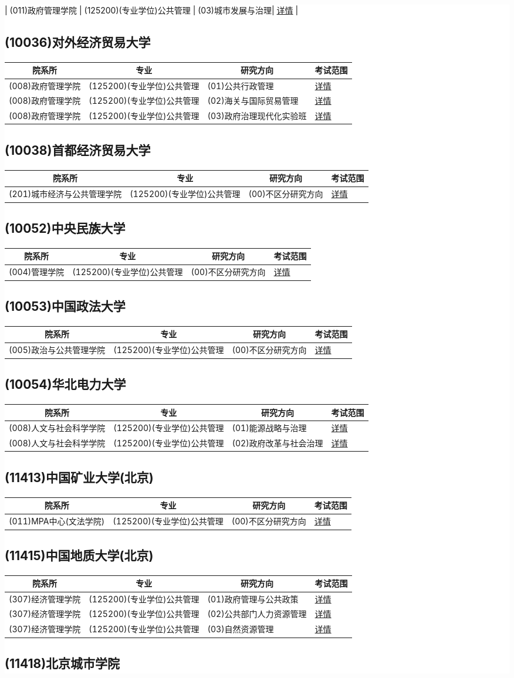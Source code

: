  | (011)政府管理学院 | (125200)(专业学位)公共管理 | (03)城市发展与治理| [详情](https://yz.chsi.com.cn/zsml/kskm.jsp?id=1003421011125200032) |
## (10036)对外经济贸易大学
| 院系所   |  专业  |  研究方向  |   考试范围 |  
| - | - | - |  - |   
 | (008)政府管理学院 | (125200)(专业学位)公共管理 | (01)公共行政管理| [详情](https://yz.chsi.com.cn/zsml/kskm.jsp?id=1003621008125200012) |
 | (008)政府管理学院 | (125200)(专业学位)公共管理 | (02)海关与国际贸易管理| [详情](https://yz.chsi.com.cn/zsml/kskm.jsp?id=1003621008125200022) |
 | (008)政府管理学院 | (125200)(专业学位)公共管理 | (03)政府治理现代化实验班| [详情](https://yz.chsi.com.cn/zsml/kskm.jsp?id=1003621008125200032) |
## (10038)首都经济贸易大学
| 院系所   |  专业  |  研究方向  |   考试范围 |  
| - | - | - |  - |   
 | (201)城市经济与公共管理学院 | (125200)(专业学位)公共管理 | (00)不区分研究方向| [详情](https://yz.chsi.com.cn/zsml/kskm.jsp?id=1003821201125200002) |
## (10052)中央民族大学
| 院系所   |  专业  |  研究方向  |   考试范围 |  
| - | - | - |  - |   
 | (004)管理学院 | (125200)(专业学位)公共管理 | (00)不区分研究方向| [详情](https://yz.chsi.com.cn/zsml/kskm.jsp?id=1005221004125200002) |
## (10053)中国政法大学
| 院系所   |  专业  |  研究方向  |   考试范围 |  
| - | - | - |  - |   
 | (005)政治与公共管理学院 | (125200)(专业学位)公共管理 | (00)不区分研究方向| [详情](https://yz.chsi.com.cn/zsml/kskm.jsp?id=1005321005125200002) |
## (10054)华北电力大学
| 院系所   |  专业  |  研究方向  |   考试范围 |  
| - | - | - |  - |   
 | (008)人文与社会科学学院 | (125200)(专业学位)公共管理 | (01)能源战略与治理| [详情](https://yz.chsi.com.cn/zsml/kskm.jsp?id=1005421008125200012) |
 | (008)人文与社会科学学院 | (125200)(专业学位)公共管理 | (02)政府改革与社会治理| [详情](https://yz.chsi.com.cn/zsml/kskm.jsp?id=1005421008125200022) |
## (11413)中国矿业大学(北京)
| 院系所   |  专业  |  研究方向  |   考试范围 |  
| - | - | - |  - |   
 | (011)MPA中心(文法学院) | (125200)(专业学位)公共管理 | (00)不区分研究方向| [详情](https://yz.chsi.com.cn/zsml/kskm.jsp?id=1141321011125200002) |
## (11415)中国地质大学(北京)
| 院系所   |  专业  |  研究方向  |   考试范围 |  
| - | - | - |  - |   
 | (307)经济管理学院 | (125200)(专业学位)公共管理 | (01)政府管理与公共政策| [详情](https://yz.chsi.com.cn/zsml/kskm.jsp?id=1141521307125200012) |
 | (307)经济管理学院 | (125200)(专业学位)公共管理 | (02)公共部门人力资源管理| [详情](https://yz.chsi.com.cn/zsml/kskm.jsp?id=1141521307125200022) |
 | (307)经济管理学院 | (125200)(专业学位)公共管理 | (03)自然资源管理| [详情](https://yz.chsi.com.cn/zsml/kskm.jsp?id=1141521307125200032) |
## (11418)北京城市学院